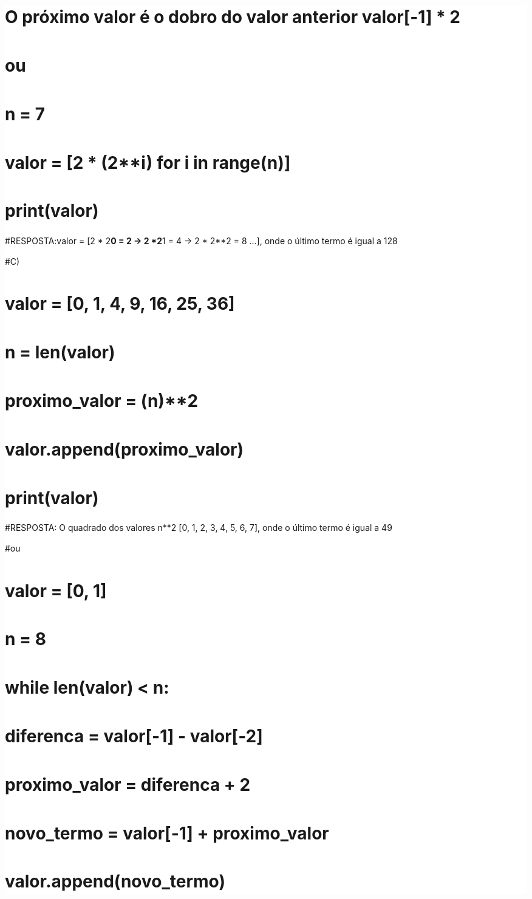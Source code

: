 # O próximo  valor é o dobro do valor anterior valor[-1] * 2

# ou
# n = 7 

# valor = [2 * (2**i) for i in range(n)]

# print(valor)

#RESPOSTA:valor = [2 * 2**0 = 2 -> 2 *2**1 = 4 -> 2 * 2**2 = 8 ...], onde o último termo é igual a 128

#C)

# valor = [0, 1, 4, 9, 16, 25, 36]

# n = len(valor)
# proximo_valor = (n)**2

# valor.append(proximo_valor)
# print(valor)

#RESPOSTA: O quadrado dos valores n**2 [0, 1, 2, 3, 4, 5, 6, 7], onde o último termo é igual a 49

#ou

# valor = [0, 1]

# n = 8  

# while len(valor) < n:
#     diferenca = valor[-1] - valor[-2]
#     proximo_valor = diferenca + 2
#     novo_termo = valor[-1] + proximo_valor
#     valor.append(novo_termo)

